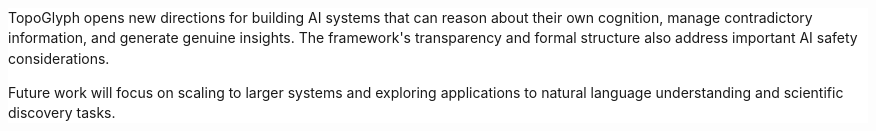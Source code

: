 TopoGlyph opens new directions for building AI systems that can reason about their own cognition, manage contradictory information, and generate genuine insights. The framework's transparency and formal structure also address important AI safety considerations.

Future work will focus on scaling to larger systems and exploring applications to natural language understanding and scientific discovery tasks.
